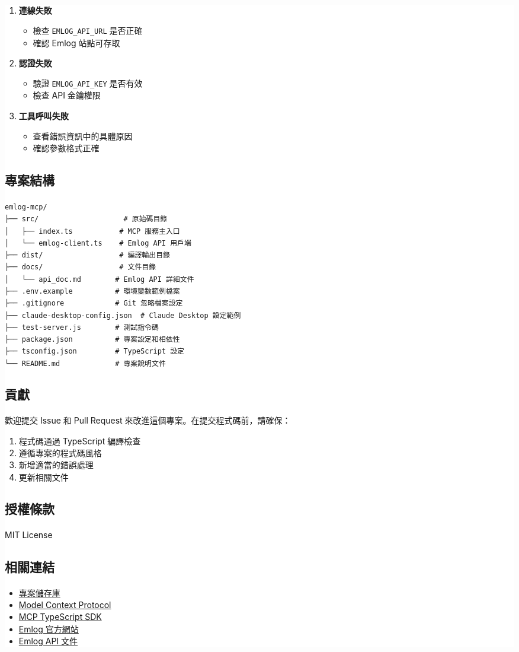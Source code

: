 1. **連線失敗**
   - 檢查 `EMLOG_API_URL` 是否正確
   - 確認 Emlog 站點可存取

2. **認證失敗**
   - 驗證 `EMLOG_API_KEY` 是否有效
   - 檢查 API 金鑰權限

3. **工具呼叫失敗**
   - 查看錯誤資訊中的具體原因
   - 確認參數格式正確

## 專案結構

```
emlog-mcp/
├── src/                    # 原始碼目錄
│   ├── index.ts           # MCP 服務主入口
│   └── emlog-client.ts    # Emlog API 用戶端
├── dist/                  # 編譯輸出目錄
├── docs/                  # 文件目錄
│   └── api_doc.md        # Emlog API 詳細文件
├── .env.example          # 環境變數範例檔案
├── .gitignore            # Git 忽略檔案設定
├── claude-desktop-config.json  # Claude Desktop 設定範例
├── test-server.js        # 測試指令碼
├── package.json          # 專案設定和相依性
├── tsconfig.json         # TypeScript 設定
└── README.md             # 專案說明文件
```

## 貢獻

歡迎提交 Issue 和 Pull Request 來改進這個專案。在提交程式碼前，請確保：

1. 程式碼通過 TypeScript 編譯檢查
2. 遵循專案的程式碼風格
3. 新增適當的錯誤處理
4. 更新相關文件

## 授權條款

MIT License

## 相關連結

- [專案儲存庫](https://github.com/eraincc/emlog-mcp)
- [Model Context Protocol](https://modelcontextprotocol.io/)
- [MCP TypeScript SDK](https://github.com/modelcontextprotocol/typescript-sdk)
- [Emlog 官方網站](https://www.emlog.net/)
- [Emlog API 文件](https://www.emlog.net/docs/api/)